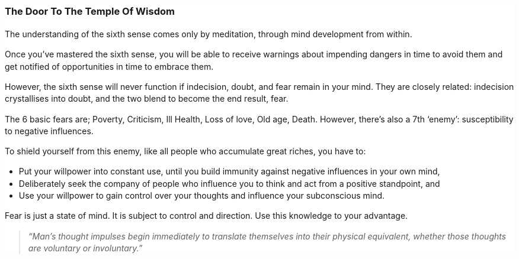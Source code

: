### The Door To The Temple Of Wisdom

The understanding of the sixth sense comes only by meditation, through mind development from within.

Once you’ve mastered the sixth sense, you will be able to receive warnings about impending dangers in time to avoid them and get notified of opportunities in time to embrace them.

However, the sixth sense will never function if indecision, doubt, and fear remain in your mind. They are closely related: indecision crystallises into doubt, and the two blend to become the end result, fear.

The 6 basic fears are; Poverty, Criticism, Ill Health, Loss of love, Old age, Death. However, there’s also a 7th ‘enemy’: susceptibility to negative influences.

To shield yourself from this enemy, like all people who accumulate great riches, you have to:

- Put your willpower into constant use, until you build immunity against negative influences in your own mind,
- Deliberately seek the company of people who influence you to think and act from a positive standpoint, and
- Use your willpower to gain control over your thoughts and influence your subconscious mind.

Fear is just a state of mind. It is subject to control and direction. Use this knowledge to your advantage.

> _“Man’s thought impulses begin immediately to translate themselves into their physical equivalent, whether those thoughts are voluntary or involuntary.”_
